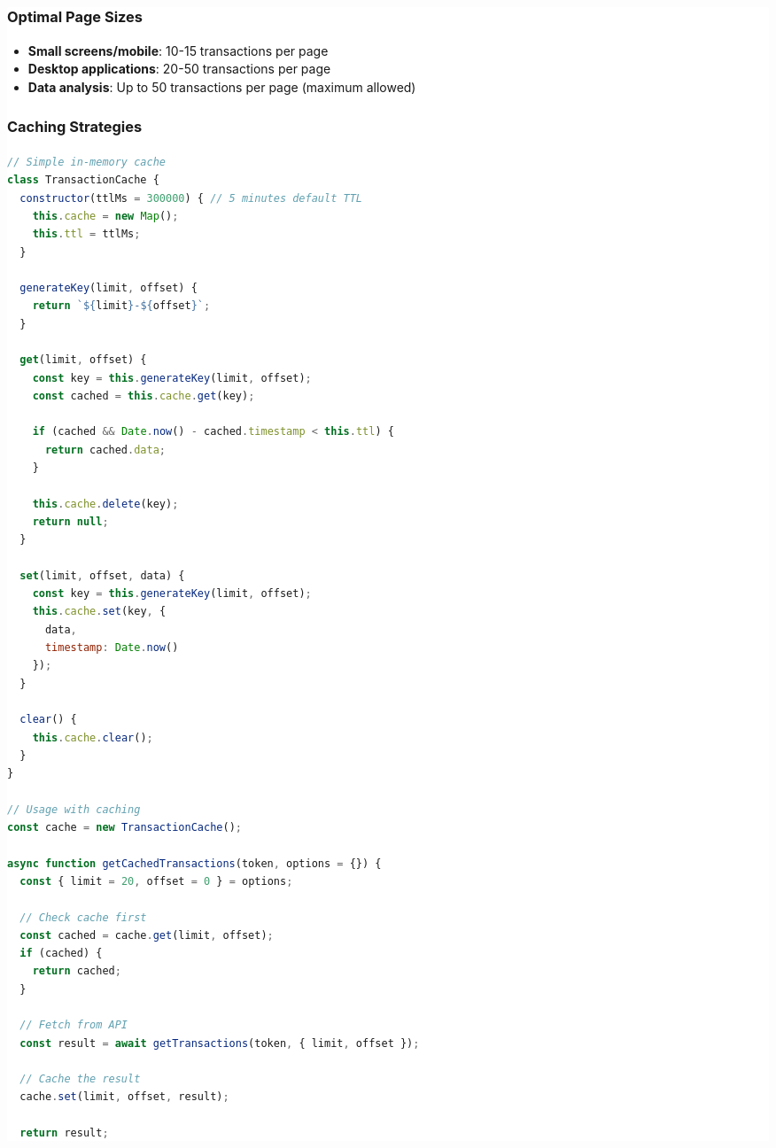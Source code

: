 ### Optimal Page Sizes
- **Small screens/mobile**: 10-15 transactions per page
- **Desktop applications**: 20-50 transactions per page
- **Data analysis**: Up to 50 transactions per page (maximum allowed)

### Caching Strategies

```javascript
// Simple in-memory cache
class TransactionCache {
  constructor(ttlMs = 300000) { // 5 minutes default TTL
    this.cache = new Map();
    this.ttl = ttlMs;
  }
  
  generateKey(limit, offset) {
    return `${limit}-${offset}`;
  }
  
  get(limit, offset) {
    const key = this.generateKey(limit, offset);
    const cached = this.cache.get(key);
    
    if (cached && Date.now() - cached.timestamp < this.ttl) {
      return cached.data;
    }
    
    this.cache.delete(key);
    return null;
  }
  
  set(limit, offset, data) {
    const key = this.generateKey(limit, offset);
    this.cache.set(key, {
      data,
      timestamp: Date.now()
    });
  }
  
  clear() {
    this.cache.clear();
  }
}

// Usage with caching
const cache = new TransactionCache();

async function getCachedTransactions(token, options = {}) {
  const { limit = 20, offset = 0 } = options;
  
  // Check cache first
  const cached = cache.get(limit, offset);
  if (cached) {
    return cached;
  }
  
  // Fetch from API
  const result = await getTransactions(token, { limit, offset });
  
  // Cache the result
  cache.set(limit, offset, result);
  
  return result;
```
